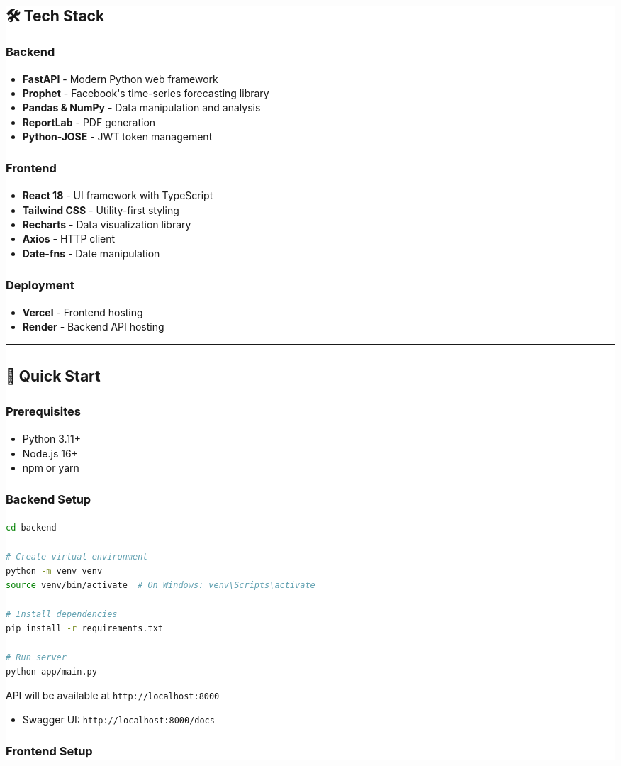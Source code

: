 
## 🛠️ Tech Stack

### Backend
- **FastAPI** - Modern Python web framework
- **Prophet** - Facebook's time-series forecasting library
- **Pandas & NumPy** - Data manipulation and analysis
- **ReportLab** - PDF generation
- **Python-JOSE** - JWT token management

### Frontend
- **React 18** - UI framework with TypeScript
- **Tailwind CSS** - Utility-first styling
- **Recharts** - Data visualization library
- **Axios** - HTTP client
- **Date-fns** - Date manipulation

### Deployment
- **Vercel** - Frontend hosting
- **Render** - Backend API hosting

---

## 🚀 Quick Start

### Prerequisites
- Python 3.11+
- Node.js 16+
- npm or yarn

### Backend Setup

```bash
cd backend

# Create virtual environment
python -m venv venv
source venv/bin/activate  # On Windows: venv\Scripts\activate

# Install dependencies
pip install -r requirements.txt

# Run server
python app/main.py
```

API will be available at `http://localhost:8000`
- Swagger UI: `http://localhost:8000/docs`

### Frontend Setup

